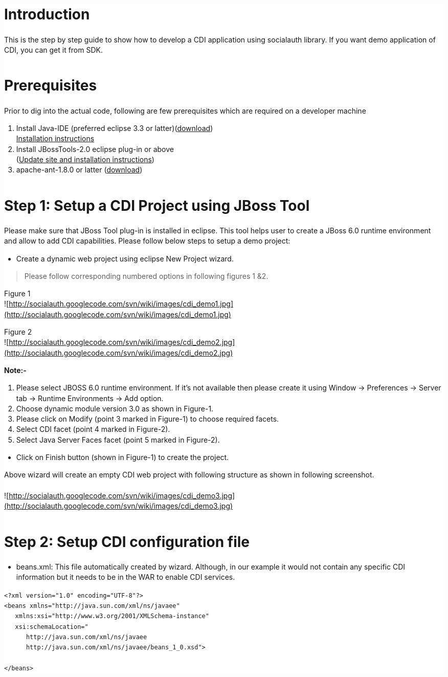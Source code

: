 

# Introduction #

This is the step by step guide to show how to develop a CDI application using socialauth library. If you want demo application of CDI, you can get it from SDK.

# Prerequisites #

Prior to dig into the actual code, following are few prerequisites which are required on a developer machine

  1. Install Java-IDE (preferred eclipse 3.3 or latter)([download](http://www.eclipse.org/downloads/)) <br />[Installation instructions](http://ist.berkeley.edu/as-ag/tools/howto/install-eclipse-win.html)
  1. Install JBossTools-2.0  eclipse plug-in  or above <br />([Update site and installation instructions](http://www.jboss.org/tools/download/))
  1. apache-ant-1.8.0 or latter ([download](http://ant.apache.org/bindownload.cgi))

# Step 1: Setup a CDI Project using JBoss Tool #

Please make sure that JBoss Tool plug-in is installed in eclipse. This tool helps user to create a JBoss  6.0 runtime environment and allow to add CDI capabilities. Please follow below steps to setup a demo project:
  * Create a dynamic web project using eclipse New Project wizard.
> Please follow corresponding numbered options in following figures 1 &2.

Figure 1<br />
![http://socialauth.googlecode.com/svn/wiki/images/cdi_demo1.jpg](http://socialauth.googlecode.com/svn/wiki/images/cdi_demo1.jpg)

Figure 2<br />
![http://socialauth.googlecode.com/svn/wiki/images/cdi_demo2.jpg](http://socialauth.googlecode.com/svn/wiki/images/cdi_demo2.jpg)

**Note:-**
  1. Please select JBOSS 6.0 runtime environment. If it’s not available then please create it using Window -> Preferences -> Server tab -> Runtime Environments -> Add option.
  1. Choose dynamic module version 3.0 as shown in Figure-1.
  1. Please click on Modify (point 3 marked in Figure-1) to choose required facets.
  1. Select CDI facet (point 4 marked in Figure-2).
  1. Select Java Server Faces facet (point 5 marked in Figure-2).

  * Click on Finish button (shown in Figure-1) to create the project.

Above wizard will create an empty CDI web project with following structure as shown in following screenshot.<br /><br />
![http://socialauth.googlecode.com/svn/wiki/images/cdi_demo3.jpg](http://socialauth.googlecode.com/svn/wiki/images/cdi_demo3.jpg)

# Step 2: Setup CDI configuration file #

  * beans.xml: This file automatically created by wizard. Although, in our example it would not contain any specific CDI information but it needs to be in the WAR to enable CDI services.
```
<?xml version="1.0" encoding="UTF-8"?>
<beans xmlns="http://java.sun.com/xml/ns/javaee"
   xmlns:xsi="http://www.w3.org/2001/XMLSchema-instance"
   xsi:schemaLocation="
      http://java.sun.com/xml/ns/javaee   
      http://java.sun.com/xml/ns/javaee/beans_1_0.xsd">

</beans>

```
